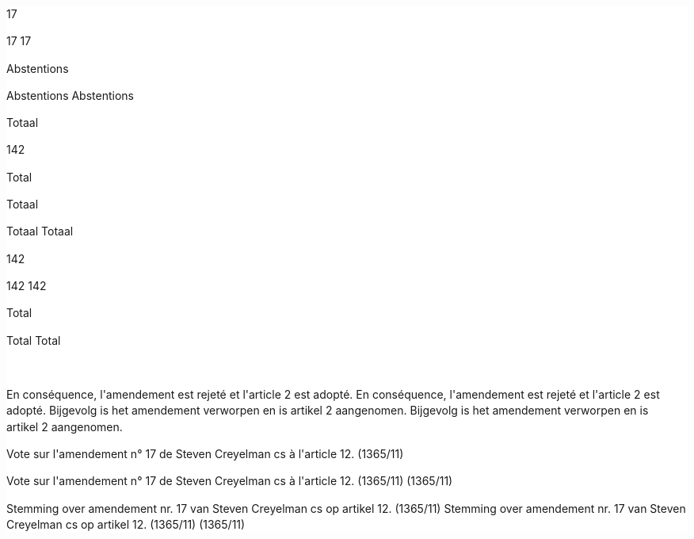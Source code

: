 
17

17
17


Abstentions

Abstentions
Abstentions



Totaal


142


Total



Totaal

Totaal
Totaal


142

142
142


Total

Total
Total

 
 

En conséquence, l'amendement est rejeté et
l'article 2 est adopté.
En conséquence, l'amendement est rejeté et
l'article 2 est adopté.
Bijgevolg is het amendement verworpen en is
artikel 2 aangenomen.
Bijgevolg is het amendement verworpen en is
artikel 2 aangenomen.
 
 

Vote sur l'amendement
n° 17 de Steven Creyelman cs à l'article 12. (1365/11)

Vote sur l'amendement
n° 17 de Steven Creyelman cs à l'article 12. 
(1365/11)
(1365/11)

Stemming over amendement nr. 17 van
Steven Creyelman cs op artikel 12. (1365/11)
Stemming over amendement nr. 17 van
Steven Creyelman cs op artikel 12. (1365/11)
(1365/11)
